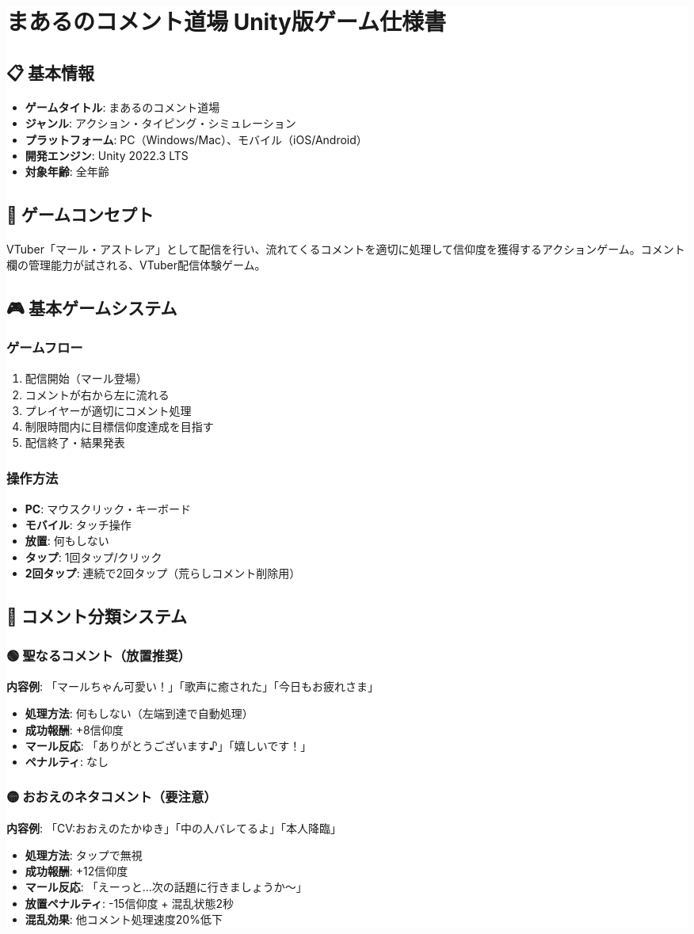 # まあるのコメント道場 Unity版ゲーム仕様書

## 📋 基本情報

- **ゲームタイトル**: まあるのコメント道場
- **ジャンル**: アクション・タイピング・シミュレーション
- **プラットフォーム**: PC（Windows/Mac）、モバイル（iOS/Android）
- **開発エンジン**: Unity 2022.3 LTS
- **対象年齢**: 全年齢

## 🎯 ゲームコンセプト

VTuber「マール・アストレア」として配信を行い、流れてくるコメントを適切に処理して信仰度を獲得するアクションゲーム。コメント欄の管理能力が試される、VTuber配信体験ゲーム。

## 🎮 基本ゲームシステム

### ゲームフロー
1. 配信開始（マール登場）
2. コメントが右から左に流れる
3. プレイヤーが適切にコメント処理
4. 制限時間内に目標信仰度達成を目指す
5. 配信終了・結果発表

### 操作方法
- **PC**: マウスクリック・キーボード
- **モバイル**: タッチ操作
- **放置**: 何もしない
- **タップ**: 1回タップ/クリック
- **2回タップ**: 連続で2回タップ（荒らしコメント削除用）

## 📝 コメント分類システム

### 🟢 聖なるコメント（放置推奨）
**内容例**: 「マールちゃん可愛い！」「歌声に癒された」「今日もお疲れさま」

- **処理方法**: 何もしない（左端到達で自動処理）
- **成功報酬**: +8信仰度
- **マール反応**: 「ありがとうございます♪」「嬉しいです！」
- **ペナルティ**: なし

### 🟡 おおえのネタコメント（要注意）
**内容例**: 「CV:おおえのたかゆき」「中の人バレてるよ」「本人降臨」

- **処理方法**: タップで無視
- **成功報酬**: +12信仰度
- **マール反応**: 「えーっと...次の話題に行きましょうか〜」
- **放置ペナルティ**: -15信仰度 + 混乱状態2秒
- **混乱効果**: 他コメント処理速度20%低下
